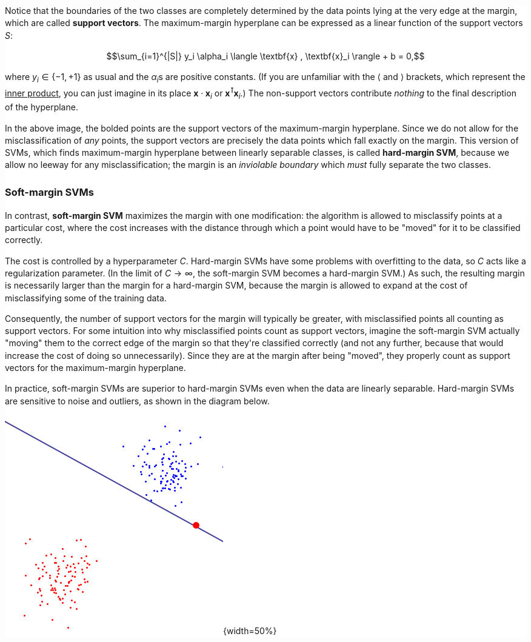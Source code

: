 Notice that the boundaries of the two classes are completely determined by the data points lying at the very edge at the margin, which are called **support vectors**. The maximum-margin hyperplane can be expressed as a linear function of the support vectors $S$:

$$\sum_{i=1}^{|S|} y_i \alpha_i \langle \textbf{x} , \textbf{x}_i \rangle + b = 0,$$

where $y_i \in \{-1, +1\}$ as usual and the $\alpha_i$s are positive constants. (If you are unfamiliar with the $\langle$ and $\rangle$ brackets, which represent the [inner product](https://en.wikipedia.org/wiki/Inner_product_space), you can just imagine in its place $\textbf{x} \cdot \textbf{x}_i$ or $\textbf{x}^\mathbf{\intercal} \textbf{x}_i$.) The non-support vectors contribute *nothing* to the final description of the hyperplane.

In the above image, the bolded points are the support vectors of the maximum-margin hyperplane. Since we do not allow for the misclassification of *any* points, the support vectors are precisely the data points which fall exactly on the margin. This version of SVMs, which finds maximum-margin hyperplane between linearly separable classes, is called **hard-margin SVM**, because we allow no leeway for any misclassification; the margin is an *inviolable boundary* which *must* fully separate the two classes.

### Soft-margin SVMs

In contrast, **soft-margin SVM** maximizes the margin with one modification: the algorithm is allowed to misclassify points at a particular cost, where the cost increases with the distance through which a point would have to be "moved" for it to be classified correctly.

The cost is controlled by a hyperparameter $C$. Hard-margin SVMs have some problems with overfitting to the data, so $C$ acts like a regularization parameter. (In the limit of $C \to \infty$, the soft-margin SVM becomes a hard-margin SVM.) As such, the resulting margin is necessarily larger than the margin for a hard-margin SVM, because the margin is allowed to expand at the cost of misclassifying some of the training data.

Consequently, the number of support vectors for the margin will typically be greater, with misclassified points all counting as support vectors. For some intuition into why misclassified points count as support vectors, imagine the soft-margin SVM actually "moving" them to the correct edge of the margin so that they're classified correctly (and not any further, because that would increase the cost of doing so unnecessarily). Since they are at the margin after being "moved", they properly count as support vectors for the maximum-margin hyperplane.

In practice, soft-margin SVMs are superior to hard-margin SVMs even when the data are linearly separable. Hard-margin SVMs are sensitive to noise and outliers, as shown in the diagram below.

![Here, the single red outlier is greatly affecting the angle of the boundary of the blue points, so the boundary has overfit to the training data.](overfit.png){width=50%}
